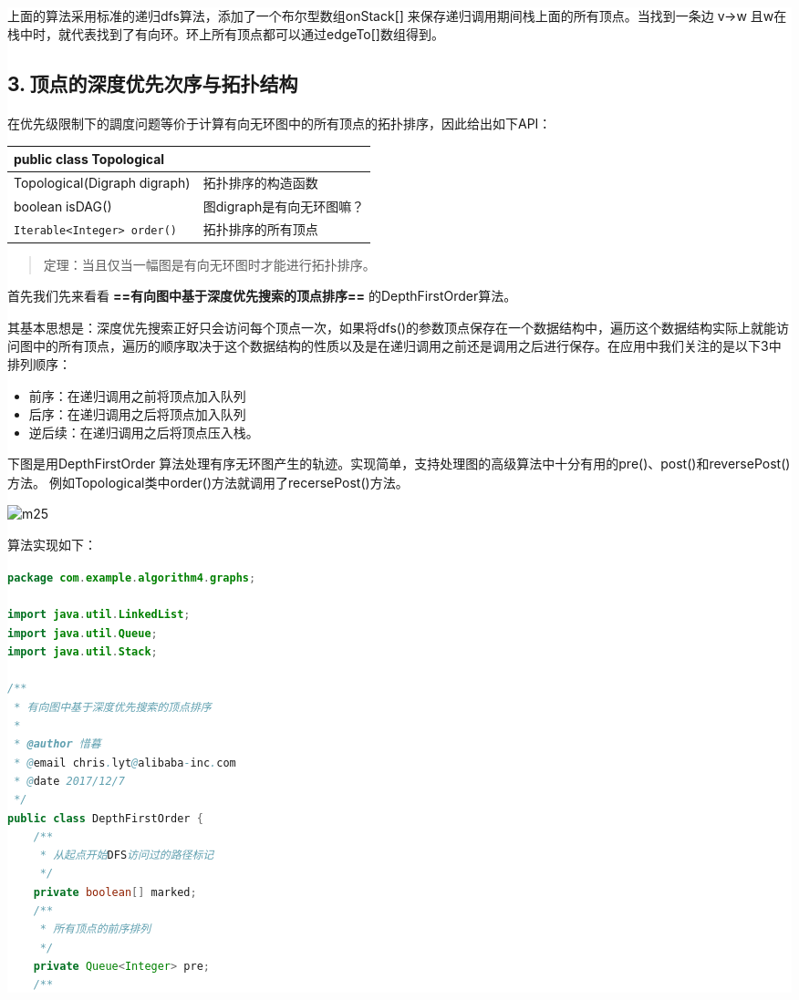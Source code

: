 ```java
```



上面的算法采用标准的递归dfs算法，添加了一个布尔型数组onStack[] 来保存递归调用期间栈上面的所有顶点。当找到一条边 v->w 且w在栈中时，就代表找到了有向环。环上所有顶点都可以通过edgeTo[]数组得到。



## 3. 顶点的深度优先次序与拓扑结构

在优先级限制下的調度问题等价于计算有向无环图中的所有顶点的拓扑排序，因此给出如下API：



| public class Topological     |                  |
| :--------------------------- | ---------------- |
| Topological(Digraph digraph) | 拓扑排序的构造函数        |
| boolean isDAG()              | 图digraph是有向无环图嘛？ |
| `Iterable<Integer> order()`  | 拓扑排序的所有顶点        |



> 定理：当且仅当一幅图是有向无环图时才能进行拓扑排序。



首先我们先来看看 **==有向图中基于深度优先搜索的顶点排序==** 的DepthFirstOrder算法。

其基本思想是：深度优先搜索正好只会访问每个顶点一次，如果将dfs()的参数顶点保存在一个数据结构中，遍历这个数据结构实际上就能访问图中的所有顶点，遍历的顺序取决于这个数据结构的性质以及是在递归调用之前还是调用之后进行保存。在应用中我们关注的是以下3中排列顺序：

- 前序：在递归调用之前将顶点加入队列
- 后序：在递归调用之后将顶点加入队列
- 逆后续：在递归调用之后将顶点压入栈。



下图是用DepthFirstOrder 算法处理有序无环图产生的轨迹。实现简单，支持处理图的高级算法中十分有用的pre()、post()和reversePost()方法。 例如Topological类中order()方法就调用了recersePost()方法。

![m25](../picture/m25.png)



算法实现如下：

```java
package com.example.algorithm4.graphs;

import java.util.LinkedList;
import java.util.Queue;
import java.util.Stack;

/**
 * 有向图中基于深度优先搜索的顶点排序
 *
 * @author 惜暮
 * @email chris.lyt@alibaba-inc.com
 * @date 2017/12/7
 */
public class DepthFirstOrder {
    /**
     * 从起点开始DFS访问过的路径标记
     */
    private boolean[] marked;
    /**
     * 所有顶点的前序排列
     */
    private Queue<Integer> pre;
    /**
```